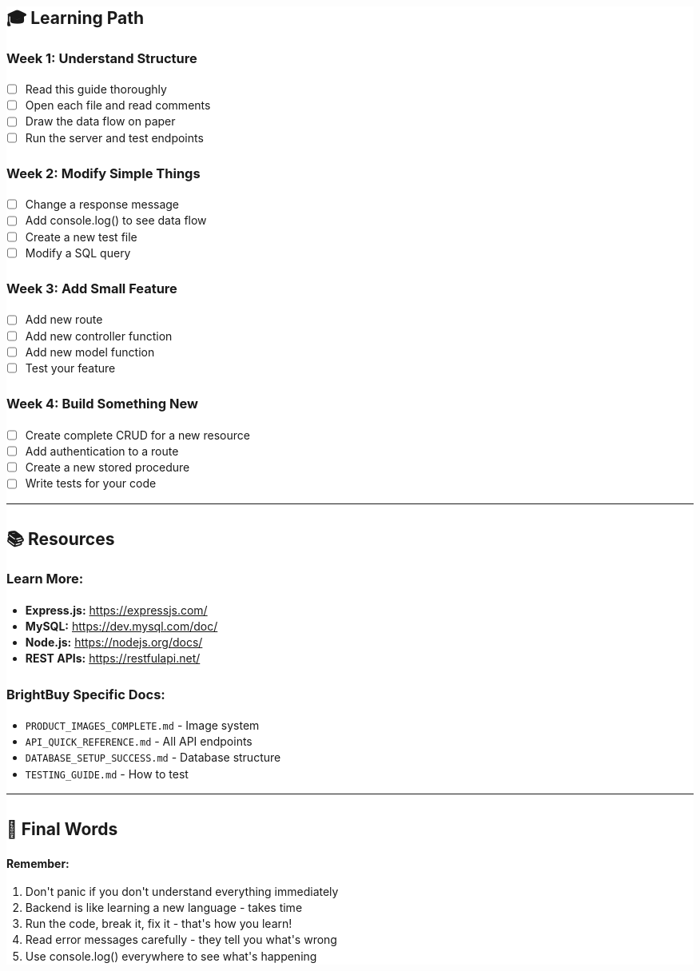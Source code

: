 
## 🎓 Learning Path

### Week 1: Understand Structure
- [ ] Read this guide thoroughly
- [ ] Open each file and read comments
- [ ] Draw the data flow on paper
- [ ] Run the server and test endpoints

### Week 2: Modify Simple Things
- [ ] Change a response message
- [ ] Add console.log() to see data flow
- [ ] Create a new test file
- [ ] Modify a SQL query

### Week 3: Add Small Feature
- [ ] Add new route
- [ ] Add new controller function
- [ ] Add new model function
- [ ] Test your feature

### Week 4: Build Something New
- [ ] Create complete CRUD for a new resource
- [ ] Add authentication to a route
- [ ] Create a new stored procedure
- [ ] Write tests for your code

---

## 📚 Resources

### Learn More:
- **Express.js:** https://expressjs.com/
- **MySQL:** https://dev.mysql.com/doc/
- **Node.js:** https://nodejs.org/docs/
- **REST APIs:** https://restfulapi.net/

### BrightBuy Specific Docs:
- `PRODUCT_IMAGES_COMPLETE.md` - Image system
- `API_QUICK_REFERENCE.md` - All API endpoints
- `DATABASE_SETUP_SUCCESS.md` - Database structure
- `TESTING_GUIDE.md` - How to test

---

## 🎉 Final Words

**Remember:**
1. Don't panic if you don't understand everything immediately
2. Backend is like learning a new language - takes time
3. Run the code, break it, fix it - that's how you learn!
4. Read error messages carefully - they tell you what's wrong
5. Use console.log() everywhere to see what's happening
